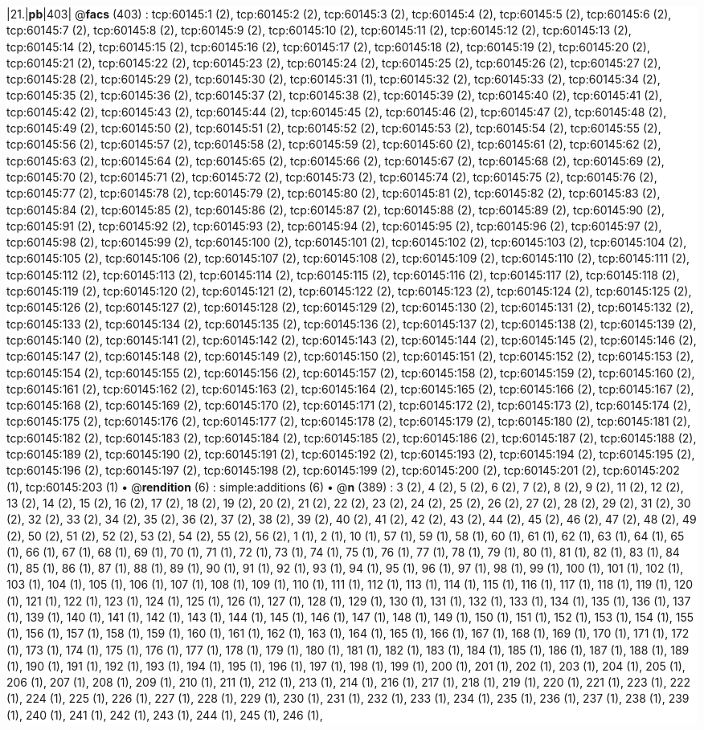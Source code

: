 |21.|__pb__|403| @__facs__ (403) : tcp:60145:1 (2), tcp:60145:2 (2), tcp:60145:3 (2), tcp:60145:4 (2), tcp:60145:5 (2), tcp:60145:6 (2), tcp:60145:7 (2), tcp:60145:8 (2), tcp:60145:9 (2), tcp:60145:10 (2), tcp:60145:11 (2), tcp:60145:12 (2), tcp:60145:13 (2), tcp:60145:14 (2), tcp:60145:15 (2), tcp:60145:16 (2), tcp:60145:17 (2), tcp:60145:18 (2), tcp:60145:19 (2), tcp:60145:20 (2), tcp:60145:21 (2), tcp:60145:22 (2), tcp:60145:23 (2), tcp:60145:24 (2), tcp:60145:25 (2), tcp:60145:26 (2), tcp:60145:27 (2), tcp:60145:28 (2), tcp:60145:29 (2), tcp:60145:30 (2), tcp:60145:31 (1), tcp:60145:32 (2), tcp:60145:33 (2), tcp:60145:34 (2), tcp:60145:35 (2), tcp:60145:36 (2), tcp:60145:37 (2), tcp:60145:38 (2), tcp:60145:39 (2), tcp:60145:40 (2), tcp:60145:41 (2), tcp:60145:42 (2), tcp:60145:43 (2), tcp:60145:44 (2), tcp:60145:45 (2), tcp:60145:46 (2), tcp:60145:47 (2), tcp:60145:48 (2), tcp:60145:49 (2), tcp:60145:50 (2), tcp:60145:51 (2), tcp:60145:52 (2), tcp:60145:53 (2), tcp:60145:54 (2), tcp:60145:55 (2), tcp:60145:56 (2), tcp:60145:57 (2), tcp:60145:58 (2), tcp:60145:59 (2), tcp:60145:60 (2), tcp:60145:61 (2), tcp:60145:62 (2), tcp:60145:63 (2), tcp:60145:64 (2), tcp:60145:65 (2), tcp:60145:66 (2), tcp:60145:67 (2), tcp:60145:68 (2), tcp:60145:69 (2), tcp:60145:70 (2), tcp:60145:71 (2), tcp:60145:72 (2), tcp:60145:73 (2), tcp:60145:74 (2), tcp:60145:75 (2), tcp:60145:76 (2), tcp:60145:77 (2), tcp:60145:78 (2), tcp:60145:79 (2), tcp:60145:80 (2), tcp:60145:81 (2), tcp:60145:82 (2), tcp:60145:83 (2), tcp:60145:84 (2), tcp:60145:85 (2), tcp:60145:86 (2), tcp:60145:87 (2), tcp:60145:88 (2), tcp:60145:89 (2), tcp:60145:90 (2), tcp:60145:91 (2), tcp:60145:92 (2), tcp:60145:93 (2), tcp:60145:94 (2), tcp:60145:95 (2), tcp:60145:96 (2), tcp:60145:97 (2), tcp:60145:98 (2), tcp:60145:99 (2), tcp:60145:100 (2), tcp:60145:101 (2), tcp:60145:102 (2), tcp:60145:103 (2), tcp:60145:104 (2), tcp:60145:105 (2), tcp:60145:106 (2), tcp:60145:107 (2), tcp:60145:108 (2), tcp:60145:109 (2), tcp:60145:110 (2), tcp:60145:111 (2), tcp:60145:112 (2), tcp:60145:113 (2), tcp:60145:114 (2), tcp:60145:115 (2), tcp:60145:116 (2), tcp:60145:117 (2), tcp:60145:118 (2), tcp:60145:119 (2), tcp:60145:120 (2), tcp:60145:121 (2), tcp:60145:122 (2), tcp:60145:123 (2), tcp:60145:124 (2), tcp:60145:125 (2), tcp:60145:126 (2), tcp:60145:127 (2), tcp:60145:128 (2), tcp:60145:129 (2), tcp:60145:130 (2), tcp:60145:131 (2), tcp:60145:132 (2), tcp:60145:133 (2), tcp:60145:134 (2), tcp:60145:135 (2), tcp:60145:136 (2), tcp:60145:137 (2), tcp:60145:138 (2), tcp:60145:139 (2), tcp:60145:140 (2), tcp:60145:141 (2), tcp:60145:142 (2), tcp:60145:143 (2), tcp:60145:144 (2), tcp:60145:145 (2), tcp:60145:146 (2), tcp:60145:147 (2), tcp:60145:148 (2), tcp:60145:149 (2), tcp:60145:150 (2), tcp:60145:151 (2), tcp:60145:152 (2), tcp:60145:153 (2), tcp:60145:154 (2), tcp:60145:155 (2), tcp:60145:156 (2), tcp:60145:157 (2), tcp:60145:158 (2), tcp:60145:159 (2), tcp:60145:160 (2), tcp:60145:161 (2), tcp:60145:162 (2), tcp:60145:163 (2), tcp:60145:164 (2), tcp:60145:165 (2), tcp:60145:166 (2), tcp:60145:167 (2), tcp:60145:168 (2), tcp:60145:169 (2), tcp:60145:170 (2), tcp:60145:171 (2), tcp:60145:172 (2), tcp:60145:173 (2), tcp:60145:174 (2), tcp:60145:175 (2), tcp:60145:176 (2), tcp:60145:177 (2), tcp:60145:178 (2), tcp:60145:179 (2), tcp:60145:180 (2), tcp:60145:181 (2), tcp:60145:182 (2), tcp:60145:183 (2), tcp:60145:184 (2), tcp:60145:185 (2), tcp:60145:186 (2), tcp:60145:187 (2), tcp:60145:188 (2), tcp:60145:189 (2), tcp:60145:190 (2), tcp:60145:191 (2), tcp:60145:192 (2), tcp:60145:193 (2), tcp:60145:194 (2), tcp:60145:195 (2), tcp:60145:196 (2), tcp:60145:197 (2), tcp:60145:198 (2), tcp:60145:199 (2), tcp:60145:200 (2), tcp:60145:201 (2), tcp:60145:202 (1), tcp:60145:203 (1)  •  @__rendition__ (6) : simple:additions (6)  •  @__n__ (389) : 3 (2), 4 (2), 5 (2), 6 (2), 7 (2), 8 (2), 9 (2), 11 (2), 12 (2), 13 (2), 14 (2), 15 (2), 16 (2), 17 (2), 18 (2), 19 (2), 20 (2), 21 (2), 22 (2), 23 (2), 24 (2), 25 (2), 26 (2), 27 (2), 28 (2), 29 (2), 31 (2), 30 (2), 32 (2), 33 (2), 34 (2), 35 (2), 36 (2), 37 (2), 38 (2), 39 (2), 40 (2), 41 (2), 42 (2), 43 (2), 44 (2), 45 (2), 46 (2), 47 (2), 48 (2), 49 (2), 50 (2), 51 (2), 52 (2), 53 (2), 54 (2), 55 (2), 56 (2), 1 (1), 2 (1), 10 (1), 57 (1), 59 (1), 58 (1), 60 (1), 61 (1), 62 (1), 63 (1), 64 (1), 65 (1), 66 (1), 67 (1), 68 (1), 69 (1), 70 (1), 71 (1), 72 (1), 73 (1), 74 (1), 75 (1), 76 (1), 77 (1), 78 (1), 79 (1), 80 (1), 81 (1), 82 (1), 83 (1), 84 (1), 85 (1), 86 (1), 87 (1), 88 (1), 89 (1), 90 (1), 91 (1), 92 (1), 93 (1), 94 (1), 95 (1), 96 (1), 97 (1), 98 (1), 99 (1), 100 (1), 101 (1), 102 (1), 103 (1), 104 (1), 105 (1), 106 (1), 107 (1), 108 (1), 109 (1), 110 (1), 111 (1), 112 (1), 113 (1), 114 (1), 115 (1), 116 (1), 117 (1), 118 (1), 119 (1), 120 (1), 121 (1), 122 (1), 123 (1), 124 (1), 125 (1), 126 (1), 127 (1), 128 (1), 129 (1), 130 (1), 131 (1), 132 (1), 133 (1), 134 (1), 135 (1), 136 (1), 137 (1), 139 (1), 140 (1), 141 (1), 142 (1), 143 (1), 144 (1), 145 (1), 146 (1), 147 (1), 148 (1), 149 (1), 150 (1), 151 (1), 152 (1), 153 (1), 154 (1), 155 (1), 156 (1), 157 (1), 158 (1), 159 (1), 160 (1), 161 (1), 162 (1), 163 (1), 164 (1), 165 (1), 166 (1), 167 (1), 168 (1), 169 (1), 170 (1), 171 (1), 172 (1), 173 (1), 174 (1), 175 (1), 176 (1), 177 (1), 178 (1), 179 (1), 180 (1), 181 (1), 182 (1), 183 (1), 184 (1), 185 (1), 186 (1), 187 (1), 188 (1), 189 (1), 190 (1), 191 (1), 192 (1), 193 (1), 194 (1), 195 (1), 196 (1), 197 (1), 198 (1), 199 (1), 200 (1), 201 (1), 202 (1), 203 (1), 204 (1), 205 (1), 206 (1), 207 (1), 208 (1), 209 (1), 210 (1), 211 (1), 212 (1), 213 (1), 214 (1), 216 (1), 217 (1), 218 (1), 219 (1), 220 (1), 221 (1), 223 (1), 222 (1), 224 (1), 225 (1), 226 (1), 227 (1), 228 (1), 229 (1), 230 (1), 231 (1), 232 (1), 233 (1), 234 (1), 235 (1), 236 (1), 237 (1), 238 (1), 239 (1), 240 (1), 241 (1), 242 (1), 243 (1), 244 (1), 245 (1), 246 (1),